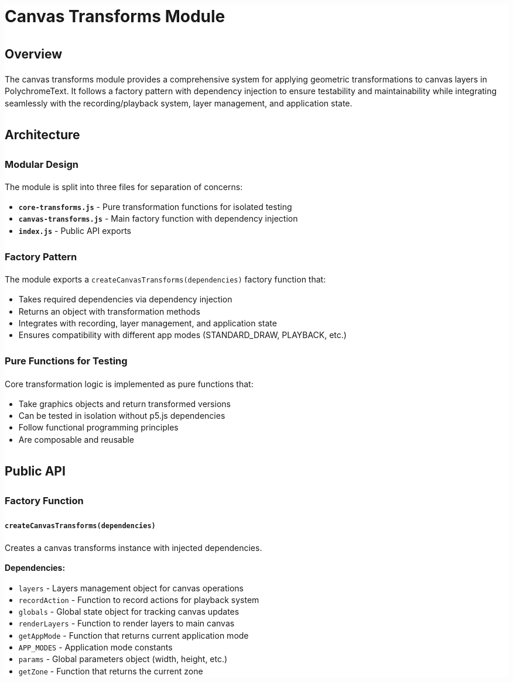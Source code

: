 # Canvas Transforms Module

## Overview
The canvas transforms module provides a comprehensive system for applying geometric transformations to canvas layers in PolychromeText. It follows a factory pattern with dependency injection to ensure testability and maintainability while integrating seamlessly with the recording/playback system, layer management, and application state.

## Architecture

### Modular Design
The module is split into three files for separation of concerns:
- **`core-transforms.js`** - Pure transformation functions for isolated testing
- **`canvas-transforms.js`** - Main factory function with dependency injection
- **`index.js`** - Public API exports

### Factory Pattern
The module exports a `createCanvasTransforms(dependencies)` factory function that:
- Takes required dependencies via dependency injection
- Returns an object with transformation methods
- Integrates with recording, layer management, and application state
- Ensures compatibility with different app modes (STANDARD_DRAW, PLAYBACK, etc.)

### Pure Functions for Testing
Core transformation logic is implemented as pure functions that:
- Take graphics objects and return transformed versions
- Can be tested in isolation without p5.js dependencies
- Follow functional programming principles
- Are composable and reusable

## Public API

### Factory Function

#### `createCanvasTransforms(dependencies)`
Creates a canvas transforms instance with injected dependencies.

**Dependencies:**
- `layers` - Layers management object for canvas operations
- `recordAction` - Function to record actions for playback system
- `globals` - Global state object for tracking canvas updates
- `renderLayers` - Function to render layers to main canvas
- `getAppMode` - Function that returns current application mode
- `APP_MODES` - Application mode constants
- `params` - Global parameters object (width, height, etc.)
- `getZone` - Function that returns the current zone
